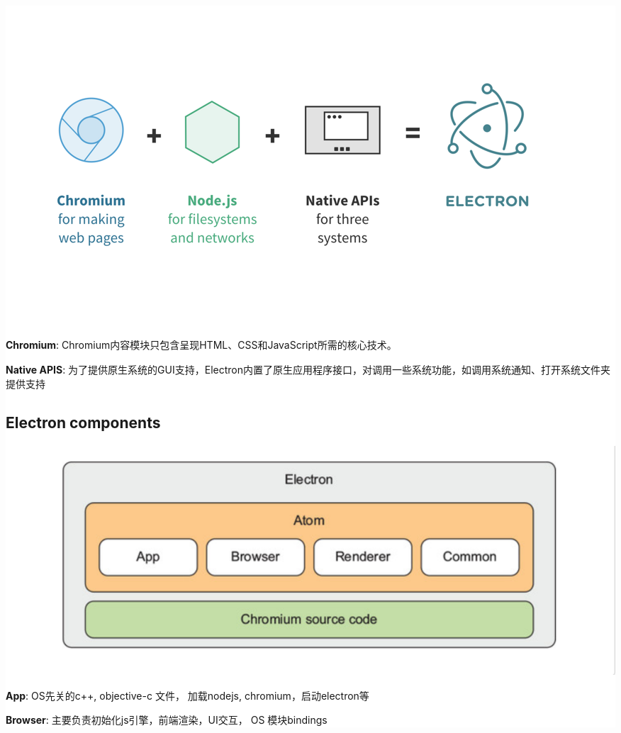 ![在这里插入图片描述](../../static/aHR0cHM6Ly91c2VyLWdvbGQtY2RuLnhpdHUuaW8vMjAxOS82LzEwLzE2YjNkMWM5NzdkOGQ3MjI-20191227160623999.png)

**Chromium**: Chromium内容模块只包含呈现HTML、CSS和JavaScript所需的核心技术。

**Native APIS**: 为了提供原生系统的GUI支持，Electron内置了原生应用程序接口，对调用一些系统功能，如调用系统通知、打开系统文件夹提供支持

## Electron components

![image-20191227133035544](../../static/image-20191227133035544.png)

**App**:  OS先关的c++, objective-c 文件， 加载nodejs, chromium，启动electron等

**Browser**: 主要负责初始化js引擎，前端渲染，UI交互， OS 模块bindings
